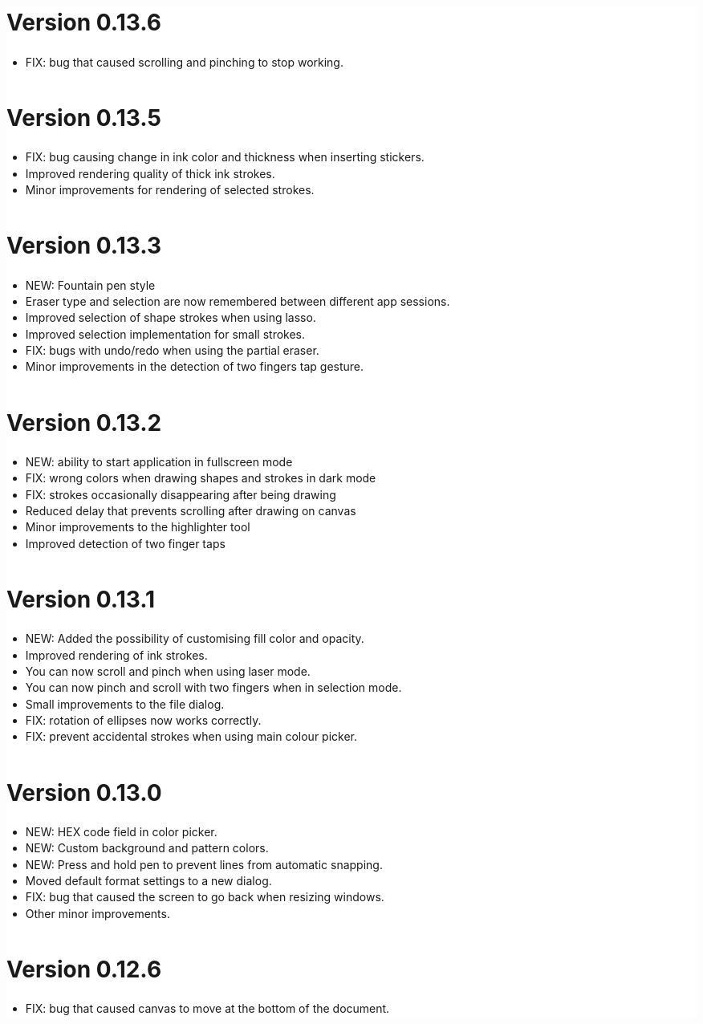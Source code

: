 # Version 0.13.6
- FIX: bug that caused scrolling and pinching to stop working.

# Version 0.13.5
- FIX: bug causing change in ink color and thickness when inserting stickers.
- Improved rendering quality of thick ink strokes.
- Minor improvements for rendering of selected strokes.

# Version 0.13.3
- NEW: Fountain pen style
- Eraser type and selection are now remembered between different app sessions.
- Improved selection of shape strokes when using lasso.
- Improved selection implementation for small strokes.
- FIX: bugs with undo/redo when using the partial eraser.
- Minor improvements in the detection of two fingers tap gesture.

# Version 0.13.2
- NEW: ability to start application in fullscreen mode
- FIX: wrong colors when drawing shapes and strokes in dark mode
- FIX: strokes occasionally disappearing after being drawing
- Reduced delay that prevents scrolling after drawing on canvas
- Minor improvements to the highlighter tool
- Improved detection of two finger taps

# Version 0.13.1
- NEW: Added the possibility of customising fill color and opacity.
- Improved rendering of ink strokes.
- You can now scroll and pinch when using laser mode.
- You can now pinch and scroll with two fingers when in selection mode.
- Small improvements to the file dialog.
- FIX: rotation of ellipses now works correctly.
- FIX: prevent accidental strokes when using main colour picker.

# Version 0.13.0
- NEW: HEX code field in color picker.
- NEW: Custom background and pattern colors.
- NEW: Press and hold pen to prevent lines from automatic snapping.
- Moved default format settings to a new dialog.
- FIX: bug that caused the screen to go back when resizing windows.
- Other minor improvements.

# Version 0.12.6
- FIX: bug that caused canvas to move at the bottom of the document.

